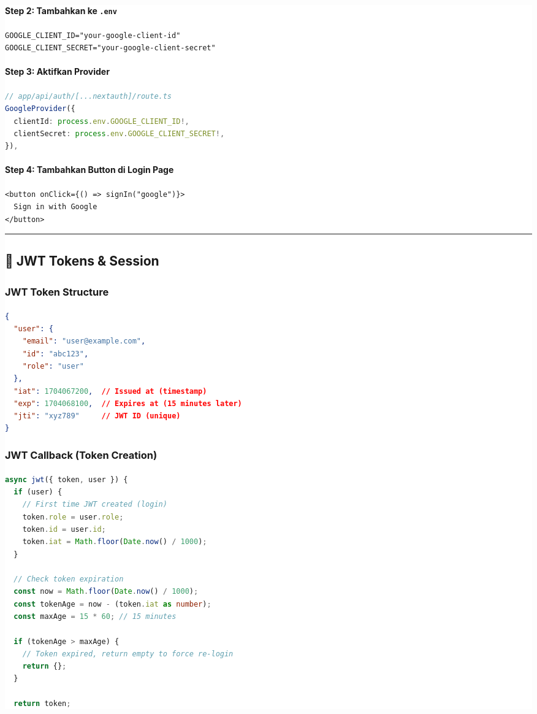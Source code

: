#### Step 2: Tambahkan ke `.env`

```env
GOOGLE_CLIENT_ID="your-google-client-id"
GOOGLE_CLIENT_SECRET="your-google-client-secret"
```

#### Step 3: Aktifkan Provider

```typescript
// app/api/auth/[...nextauth]/route.ts
GoogleProvider({
  clientId: process.env.GOOGLE_CLIENT_ID!,
  clientSecret: process.env.GOOGLE_CLIENT_SECRET!,
}),
```

#### Step 4: Tambahkan Button di Login Page

```tsx
<button onClick={() => signIn("google")}>
  Sign in with Google
</button>
```

---

## 🎫 JWT Tokens & Session

### JWT Token Structure

```json
{
  "user": {
    "email": "user@example.com",
    "id": "abc123",
    "role": "user"
  },
  "iat": 1704067200,  // Issued at (timestamp)
  "exp": 1704068100,  // Expires at (15 minutes later)
  "jti": "xyz789"     // JWT ID (unique)
}
```

### JWT Callback (Token Creation)

```typescript
async jwt({ token, user }) {
  if (user) {
    // First time JWT created (login)
    token.role = user.role;
    token.id = user.id;
    token.iat = Math.floor(Date.now() / 1000);
  }
  
  // Check token expiration
  const now = Math.floor(Date.now() / 1000);
  const tokenAge = now - (token.iat as number);
  const maxAge = 15 * 60; // 15 minutes
  
  if (tokenAge > maxAge) {
    // Token expired, return empty to force re-login
    return {};
  }
  
  return token;
```